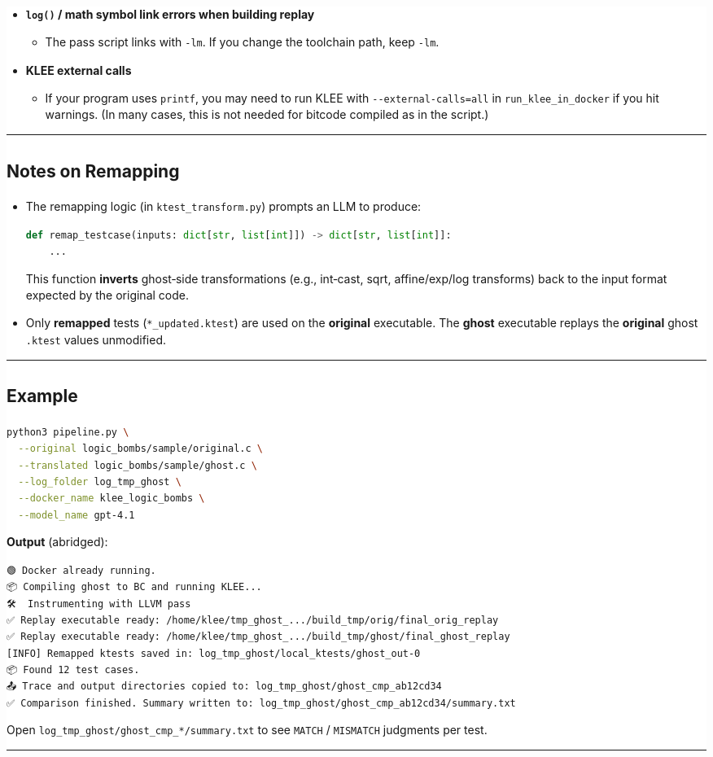 * **`log()` / math symbol link errors when building replay**

  * The pass script links with `-lm`. If you change the toolchain path, keep `-lm`.

* **KLEE external calls**

  * If your program uses `printf`, you may need to run KLEE with `--external-calls=all` in `run_klee_in_docker` if you hit warnings. (In many cases, this is not needed for bitcode compiled as in the script.)

---

## Notes on Remapping

* The remapping logic (in `ktest_transform.py`) prompts an LLM to produce:

  ```python
  def remap_testcase(inputs: dict[str, list[int]]) -> dict[str, list[int]]:
      ...
  ```

  This function **inverts** ghost‑side transformations (e.g., int‑cast, sqrt, affine/exp/log transforms) back to the input format expected by the original code.

* Only **remapped** tests (`*_updated.ktest`) are used on the **original** executable.
  The **ghost** executable replays the **original** ghost `.ktest` values unmodified.

---

## Example

```bash
python3 pipeline.py \
  --original logic_bombs/sample/original.c \
  --translated logic_bombs/sample/ghost.c \
  --log_folder log_tmp_ghost \
  --docker_name klee_logic_bombs \
  --model_name gpt-4.1
```

**Output** (abridged):

```
🟢 Docker already running.
📦 Compiling ghost to BC and running KLEE...
🛠️  Instrumenting with LLVM pass
✅ Replay executable ready: /home/klee/tmp_ghost_.../build_tmp/orig/final_orig_replay
✅ Replay executable ready: /home/klee/tmp_ghost_.../build_tmp/ghost/final_ghost_replay
[INFO] Remapped ktests saved in: log_tmp_ghost/local_ktests/ghost_out-0
📦 Found 12 test cases.
📤 Trace and output directories copied to: log_tmp_ghost/ghost_cmp_ab12cd34
✅ Comparison finished. Summary written to: log_tmp_ghost/ghost_cmp_ab12cd34/summary.txt
```

Open `log_tmp_ghost/ghost_cmp_*/summary.txt` to see `MATCH` / `MISMATCH` judgments per test.

---
